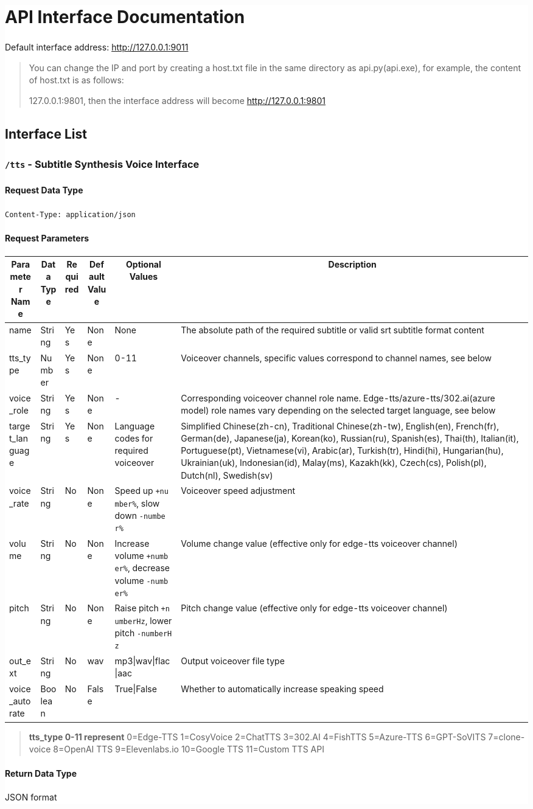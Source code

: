 # API Interface Documentation

Default interface address: http://127.0.0.1:9011

> You can change the IP and port by creating a host.txt file in the same directory as api.py(api.exe), for example, the content of host.txt is as follows:
>
> 127.0.0.1:9801, then the interface address will become http://127.0.0.1:9801

## Interface List

### `/tts` - Subtitle Synthesis Voice Interface

#### Request Data Type
`Content-Type: application/json`

#### Request Parameters

| Parameter Name    | Data Type | Required | Default Value | Optional Values | Description |
| ---------------- | --------- | -------- | ------------- | --------------- | ----------- |
| name              | String    | Yes      | None          | None            | The absolute path of the required subtitle or valid srt subtitle format content |
| tts_type          | Number    | Yes      | None          | 0-11            | Voiceover channels, specific values correspond to channel names, see below |
| voice_role        | String    | Yes      | None          | -                | Corresponding voiceover channel role name. Edge-tts/azure-tts/302.ai(azure model) role names vary depending on the selected target language, see below |
| target_language   | String    | Yes      | None          | Language codes for required voiceover | Simplified Chinese(zh-cn), Traditional Chinese(zh-tw), English(en), French(fr), German(de), Japanese(ja), Korean(ko), Russian(ru), Spanish(es), Thai(th), Italian(it), Portuguese(pt), Vietnamese(vi), Arabic(ar), Turkish(tr), Hindi(hi), Hungarian(hu), Ukrainian(uk), Indonesian(id), Malay(ms), Kazakh(kk), Czech(cs), Polish(pl), Dutch(nl), Swedish(sv) |
| voice_rate        | String    | No       | None          | Speed up `+number%`, slow down `-number%` | Voiceover speed adjustment |
| volume            | String    | No       | None          | Increase volume `+number%`, decrease volume `-number%` | Volume change value (effective only for edge-tts voiceover channel) |
| pitch             | String    | No       | None          | Raise pitch `+numberHz`, lower pitch `-numberHz` | Pitch change value (effective only for edge-tts voiceover channel) |
| out_ext           | String    | No       | wav           | mp3\|wav\|flac\|aac | Output voiceover file type |
| voice_autorate    | Boolean   | No       | False         | True\|False     | Whether to automatically increase speaking speed |

> **tts_type 0-11 represent**
> 0=Edge-TTS
> 1=CosyVoice
> 2=ChatTTS
> 3=302.AI
> 4=FishTTS
> 5=Azure-TTS
> 6=GPT-SoVITS
> 7=clone-voice
> 8=OpenAI TTS
> 9=Elevenlabs.io
> 10=Google TTS
> 11=Custom TTS API

#### Return Data Type
JSON format
